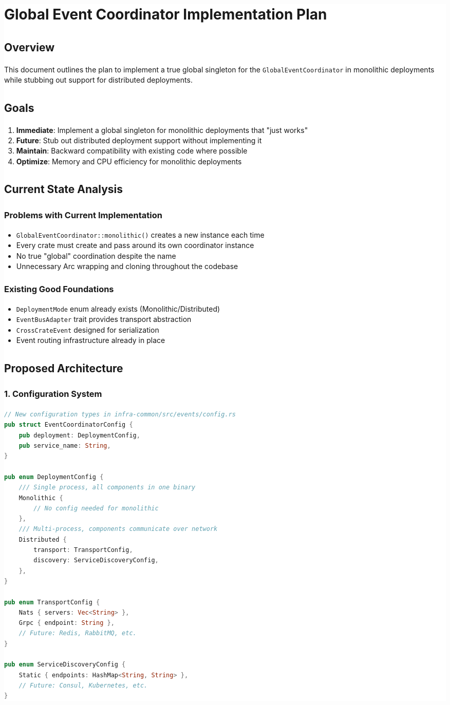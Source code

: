 # Global Event Coordinator Implementation Plan

## Overview
This document outlines the plan to implement a true global singleton for the `GlobalEventCoordinator` in monolithic deployments while stubbing out support for distributed deployments.

## Goals
1. **Immediate**: Implement a global singleton for monolithic deployments that "just works"
2. **Future**: Stub out distributed deployment support without implementing it
3. **Maintain**: Backward compatibility with existing code where possible
4. **Optimize**: Memory and CPU efficiency for monolithic deployments

## Current State Analysis

### Problems with Current Implementation
- `GlobalEventCoordinator::monolithic()` creates a new instance each time
- Every crate must create and pass around its own coordinator instance
- No true "global" coordination despite the name
- Unnecessary Arc wrapping and cloning throughout the codebase

### Existing Good Foundations
- `DeploymentMode` enum already exists (Monolithic/Distributed)
- `EventBusAdapter` trait provides transport abstraction
- `CrossCrateEvent` designed for serialization
- Event routing infrastructure already in place

## Proposed Architecture

### 1. Configuration System
```rust
// New configuration types in infra-common/src/events/config.rs
pub struct EventCoordinatorConfig {
    pub deployment: DeploymentConfig,
    pub service_name: String,
}

pub enum DeploymentConfig {
    /// Single process, all components in one binary
    Monolithic {
        // No config needed for monolithic
    },
    /// Multi-process, components communicate over network
    Distributed {
        transport: TransportConfig,
        discovery: ServiceDiscoveryConfig,
    },
}

pub enum TransportConfig {
    Nats { servers: Vec<String> },
    Grpc { endpoint: String },
    // Future: Redis, RabbitMQ, etc.
}

pub enum ServiceDiscoveryConfig {
    Static { endpoints: HashMap<String, String> },
    // Future: Consul, Kubernetes, etc.
}
```